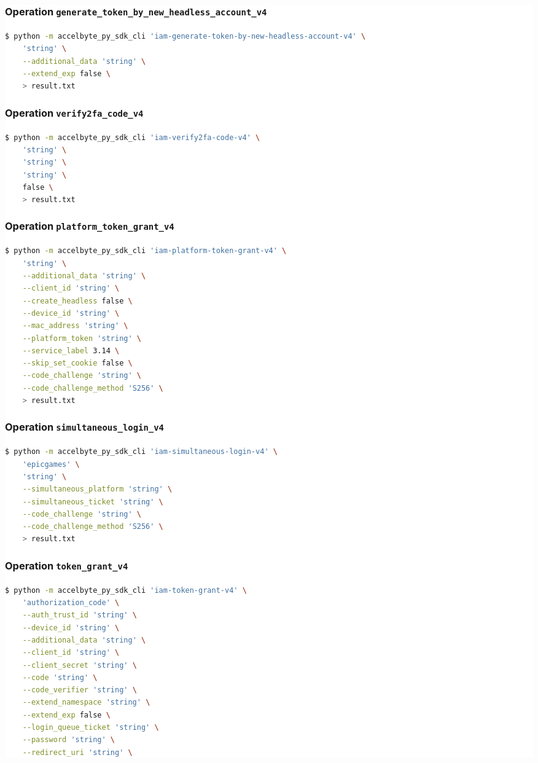 ### Operation `generate_token_by_new_headless_account_v4`
```sh
$ python -m accelbyte_py_sdk_cli 'iam-generate-token-by-new-headless-account-v4' \
    'string' \
    --additional_data 'string' \
    --extend_exp false \
    > result.txt
```

### Operation `verify2fa_code_v4`
```sh
$ python -m accelbyte_py_sdk_cli 'iam-verify2fa-code-v4' \
    'string' \
    'string' \
    'string' \
    false \
    > result.txt
```

### Operation `platform_token_grant_v4`
```sh
$ python -m accelbyte_py_sdk_cli 'iam-platform-token-grant-v4' \
    'string' \
    --additional_data 'string' \
    --client_id 'string' \
    --create_headless false \
    --device_id 'string' \
    --mac_address 'string' \
    --platform_token 'string' \
    --service_label 3.14 \
    --skip_set_cookie false \
    --code_challenge 'string' \
    --code_challenge_method 'S256' \
    > result.txt
```

### Operation `simultaneous_login_v4`
```sh
$ python -m accelbyte_py_sdk_cli 'iam-simultaneous-login-v4' \
    'epicgames' \
    'string' \
    --simultaneous_platform 'string' \
    --simultaneous_ticket 'string' \
    --code_challenge 'string' \
    --code_challenge_method 'S256' \
    > result.txt
```

### Operation `token_grant_v4`
```sh
$ python -m accelbyte_py_sdk_cli 'iam-token-grant-v4' \
    'authorization_code' \
    --auth_trust_id 'string' \
    --device_id 'string' \
    --additional_data 'string' \
    --client_id 'string' \
    --client_secret 'string' \
    --code 'string' \
    --code_verifier 'string' \
    --extend_namespace 'string' \
    --extend_exp false \
    --login_queue_ticket 'string' \
    --password 'string' \
    --redirect_uri 'string' \
```